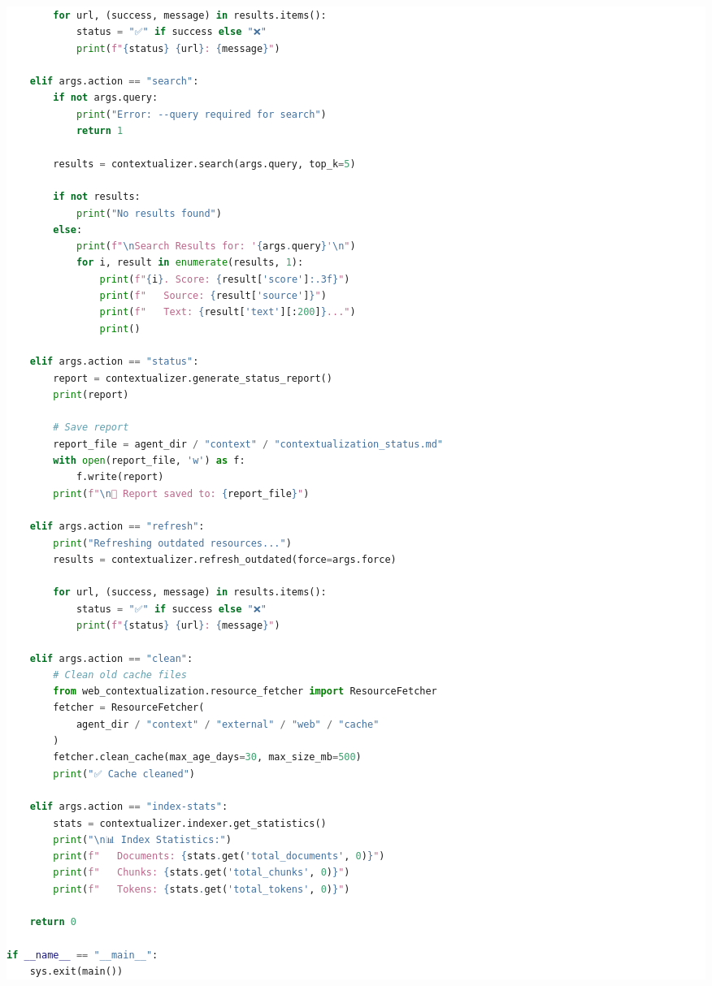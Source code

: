 ```python
        for url, (success, message) in results.items():
            status = "✅" if success else "❌"
            print(f"{status} {url}: {message}")
    
    elif args.action == "search":
        if not args.query:
            print("Error: --query required for search")
            return 1
        
        results = contextualizer.search(args.query, top_k=5)
        
        if not results:
            print("No results found")
        else:
            print(f"\nSearch Results for: '{args.query}'\n")
            for i, result in enumerate(results, 1):
                print(f"{i}. Score: {result['score']:.3f}")
                print(f"   Source: {result['source']}")
                print(f"   Text: {result['text'][:200]}...")
                print()
    
    elif args.action == "status":
        report = contextualizer.generate_status_report()
        print(report)
        
        # Save report
        report_file = agent_dir / "context" / "contextualization_status.md"
        with open(report_file, 'w') as f:
            f.write(report)
        print(f"\n📄 Report saved to: {report_file}")
    
    elif args.action == "refresh":
        print("Refreshing outdated resources...")
        results = contextualizer.refresh_outdated(force=args.force)
        
        for url, (success, message) in results.items():
            status = "✅" if success else "❌"
            print(f"{status} {url}: {message}")
    
    elif args.action == "clean":
        # Clean old cache files
        from web_contextualization.resource_fetcher import ResourceFetcher
        fetcher = ResourceFetcher(
            agent_dir / "context" / "external" / "web" / "cache"
        )
        fetcher.clean_cache(max_age_days=30, max_size_mb=500)
        print("✅ Cache cleaned")
    
    elif args.action == "index-stats":
        stats = contextualizer.indexer.get_statistics()
        print("\n📊 Index Statistics:")
        print(f"   Documents: {stats.get('total_documents', 0)}")
        print(f"   Chunks: {stats.get('total_chunks', 0)}")
        print(f"   Tokens: {stats.get('total_tokens', 0)}")
    
    return 0

if __name__ == "__main__":
    sys.exit(main())
```
